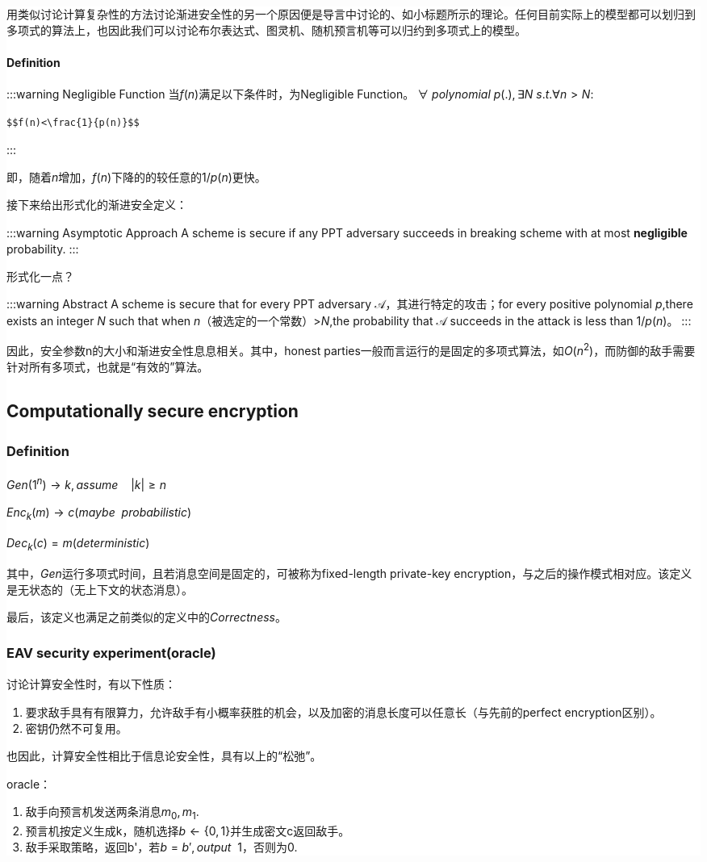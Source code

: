 用类似讨论计算复杂性的方法讨论渐进安全性的另一个原因便是导言中讨论的、如小标题所示的理论。任何目前实际上的模型都可以划归到多项式的算法上，也因此我们可以讨论布尔表达式、图灵机、随机预言机等可以归约到多项式上的模型。

#### Definition

:::warning Negligible Function
    当$f(n)$满足以下条件时，为Negligible Function。
    $\forall~polynomial~p(.),\exists N~s.t. \forall n>N:$

    $$f(n)<\frac{1}{p(n)}$$
:::

即，随着$n$增加，$f(n)$下降的的较任意的$1/p(n)$更快。

接下来给出形式化的渐进安全定义：

:::warning Asymptotic Approach
    A scheme is secure if any PPT adversary succeeds in breaking scheme with at most **negligible** probability.
:::

形式化一点？

:::warning Abstract
    A scheme is secure that for every PPT adversary $\mathcal{A}$，其进行特定的攻击；for every positive polynomial $p$,there exists an integer $N$ such that when $n$（被选定的一个常数）>$N$,the probability that $\mathcal{A}$ succeeds in the attack is less than $1/p(n)$。
:::

因此，安全参数n的大小和渐进安全性息息相关。其中，honest parties一般而言运行的是固定的多项式算法，如$O(n^2)$，而防御的敌手需要针对所有多项式，也就是“有效的”算法。

## Computationally secure encryption

### Definition

$Gen(1^n)\rightarrow k,assume~~~~|k|\geq n$

$Enc_k(m)\rightarrow c(maybe~~probabilistic)$

$Dec_k( c)=m(deterministic)$

其中，$Gen$运行多项式时间，且若消息空间是固定的，可被称为fixed-length private-key encryption，与之后的操作模式相对应。该定义是无状态的（无上下文的状态消息）。

最后，该定义也满足之前类似的定义中的$Correctness$。

### EAV security experiment(oracle)

讨论计算安全性时，有以下性质：

1. 要求敌手具有有限算力，允许敌手有小概率获胜的机会，以及加密的消息长度可以任意长（与先前的perfect encryption区别）。
2. 密钥仍然不可复用。

也因此，计算安全性相比于信息论安全性，具有以上的“松弛”。

oracle：

1. 敌手向预言机发送两条消息$m_0,m_1$.
2. 预言机按定义生成k，随机选择$b\leftarrow \{0,1\}$并生成密文c返回敌手。
3. 敌手采取策略，返回b'，若$b=b',output~~1$，否则为0.

